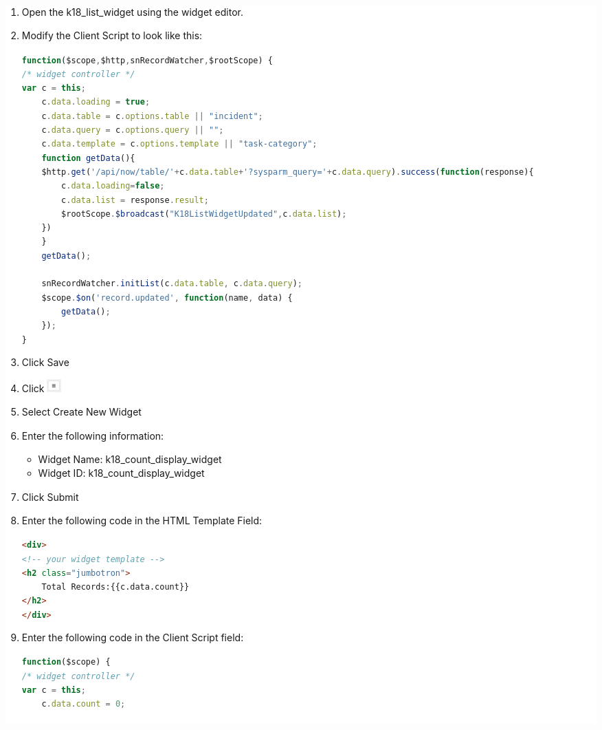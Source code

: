 1. Open the k18_list_widget using the widget editor. 

1. Modify the Client Script to look like this:

    ```javascript
    function($scope,$http,snRecordWatcher,$rootScope) {
    /* widget controller */
    var c = this;
        c.data.loading = true;
        c.data.table = c.options.table || "incident";
        c.data.query = c.options.query || "";
        c.data.template = c.options.template || "task-category";
        function getData(){
        $http.get('/api/now/table/'+c.data.table+'?sysparm_query='+c.data.query).success(function(response){
            c.data.loading=false;
            c.data.list = response.result;
            $rootScope.$broadcast("K18ListWidgetUpdated",c.data.list);
        })
        }
        getData();
        
        snRecordWatcher.initList(c.data.table, c.data.query);
        $scope.$on('record.updated', function(name, data) {
            getData();
        });
    }
    ```

1. Click Save

1. Click ![](images/2018-02-11-22-48-54.png)

1. Select Create New Widget

1. Enter the following information:
    - Widget Name: k18_count_display_widget
    - Widget ID: k18_count_display_widget

1. Click Submit

1. Enter the following code in the HTML Template Field:

    ```html
    <div>
    <!-- your widget template -->
    <h2 class="jumbotron">
        Total Records:{{c.data.count}}
    </h2>
    </div>
    ```

1. Enter the following code in the Client Script field:

    ```javascript
    function($scope) {
    /* widget controller */
    var c = this;
        c.data.count = 0;
        